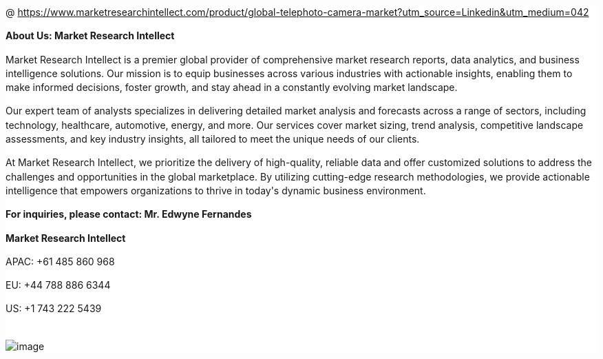 @</strong>&nbsp;<a href="https://www.marketresearchintellect.com/product/global-telephoto-camera-market?utm_source=Linkedin&utm_medium=042">https://www.marketresearchintellect.com/product/global-telephoto-camera-market?utm_source=Linkedin&utm_medium=042</a></span></p><p><strong>About Us: Market Research Intellect</strong></p><p>Market Research Intellect is a premier global provider of comprehensive market research reports, data analytics, and business intelligence solutions. Our mission is to equip businesses across various industries with actionable insights, enabling them to make informed decisions, foster growth, and stay ahead in a constantly evolving market landscape.</p><p>Our expert team of analysts specializes in delivering detailed market analysis and forecasts across a range of sectors, including technology, healthcare, automotive, energy, and more. Our services cover market sizing, trend analysis, competitive landscape assessments, and key industry insights, all tailored to meet the unique needs of our clients.</p><p>At Market Research Intellect, we prioritize the delivery of high-quality, reliable data and offer customized solutions to address the challenges and opportunities in the global marketplace. By utilizing cutting-edge research methodologies, we provide actionable intelligence that empowers organizations to thrive in today's dynamic business environment.</p><p><strong>For inquiries, please contact: Mr. Edwyne Fernandes</strong></p><p><strong>Market Research Intellect</strong></p><p>APAC: +61 485 860 968</p><p>EU: +44 788 886 6344</p><p>US: +1 743 222 5439</p></div><div class="article-main__content" data-test-id="publishing-text-block">&nbsp;</div>
![image](https://github.com/user-attachments/assets/7ad5ae98-90f6-4cd5-84d5-a8fe7e19a952)
